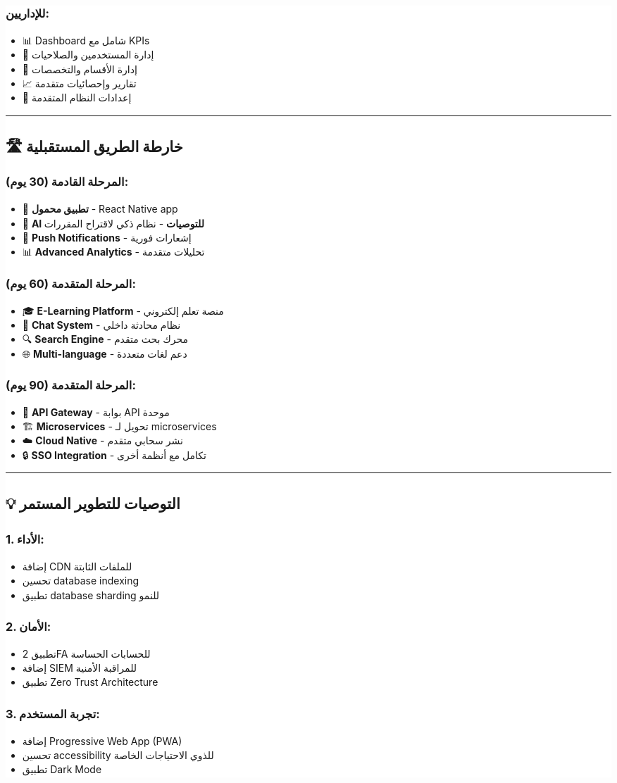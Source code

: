 ### للإداريين:
- 📊 Dashboard شامل مع KPIs
- 👤 إدارة المستخدمين والصلاحيات
- 💼 إدارة الأقسام والتخصصات
- 📈 تقارير وإحصائيات متقدمة
- 🔧 إعدادات النظام المتقدمة

---

## 🛣️ خارطة الطريق المستقبلية

### المرحلة القادمة (30 يوم):
- 📱 **تطبيق محمول** - React Native app
- 🤖 **AI للتوصيات** - نظام ذكي لاقتراح المقررات
- 🔔 **Push Notifications** - إشعارات فورية
- 📊 **Advanced Analytics** - تحليلات متقدمة

### المرحلة المتقدمة (60 يوم):
- 🎓 **E-Learning Platform** - منصة تعلم إلكتروني
- 💬 **Chat System** - نظام محادثة داخلي
- 🔍 **Search Engine** - محرك بحث متقدم
- 🌐 **Multi-language** - دعم لغات متعددة

### المرحلة المتقدمة (90 يوم):
- 🔗 **API Gateway** - بوابة API موحدة
- 🏗️ **Microservices** - تحويل لـ microservices
- ☁️ **Cloud Native** - نشر سحابي متقدم
- 🔒 **SSO Integration** - تكامل مع أنظمة أخرى

---

## 💡 التوصيات للتطوير المستمر

### 1. الأداء:
- إضافة CDN للملفات الثابتة
- تحسين database indexing
- تطبيق database sharding للنمو

### 2. الأمان:
- تطبيق 2FA للحسابات الحساسة
- إضافة SIEM للمراقبة الأمنية
- تطبيق Zero Trust Architecture

### 3. تجربة المستخدم:
- إضافة Progressive Web App (PWA)
- تحسين accessibility للذوي الاحتياجات الخاصة
- تطبيق Dark Mode
